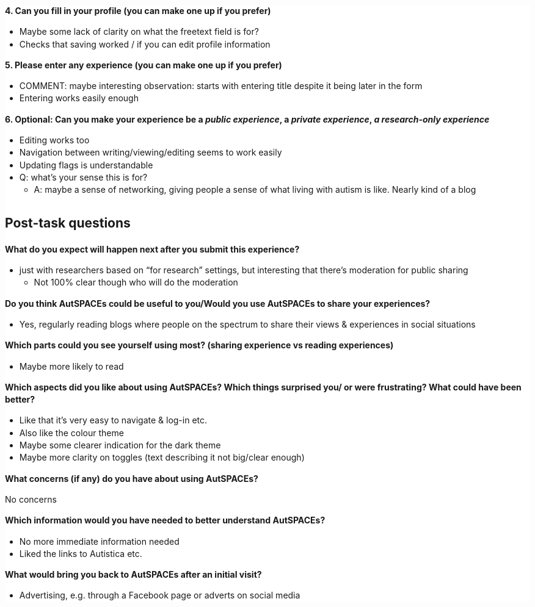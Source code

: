**4. Can you fill in your profile (you can make one up if you prefer)**

- Maybe some lack of clarity on what the freetext field is for? 
- Checks that saving worked / if you can edit profile information 

**5. Please enter any experience (you can make one up if you prefer)**

- COMMENT: maybe interesting observation: starts with entering title despite it being later in the form
- Entering works easily enough

**6. Optional: Can you make your experience be a _public experience_, a _private experience_, _a research-only experience_** 

- Editing works too
- Navigation between writing/viewing/editing seems to work easily
- Updating flags is understandable
- Q: what’s your sense this is for?
  - A: maybe a sense of networking, giving people a sense of what living with autism is like. Nearly kind of a blog

## Post-task questions<a id="post-task-questions-6"></a>

**What do you expect will happen next after you submit this experience?** 

- just with researchers based on “for research” settings, but interesting that there’s moderation for public sharing 
  - Not 100% clear though who will do the moderation

**Do you think AutSPACEs could be useful to you/Would you use AutSPACEs to share your experiences?** 

- Yes, regularly reading blogs where people on the spectrum to share their views & experiences in social situations

**Which parts could you see yourself using most? (sharing experience vs reading experiences)** 

- Maybe more likely to read

**Which aspects did you like about using AutSPACEs? Which things surprised you/ or were frustrating? What could have been better?** 

- Like that it’s very easy to navigate & log-in etc. 
- Also like the colour theme
- Maybe some clearer indication for the dark theme
- Maybe more clarity on toggles (text describing it not big/clear enough)

**What concerns (if any) do you have about using AutSPACEs?** 

No concerns

**Which information would you have needed to better understand AutSPACEs?**

- No more immediate information needed 
- Liked the links to Autistica etc. 

**What would bring you back to AutSPACEs after an initial visit?**

- Advertising, e.g. through a Facebook page or adverts on social media
